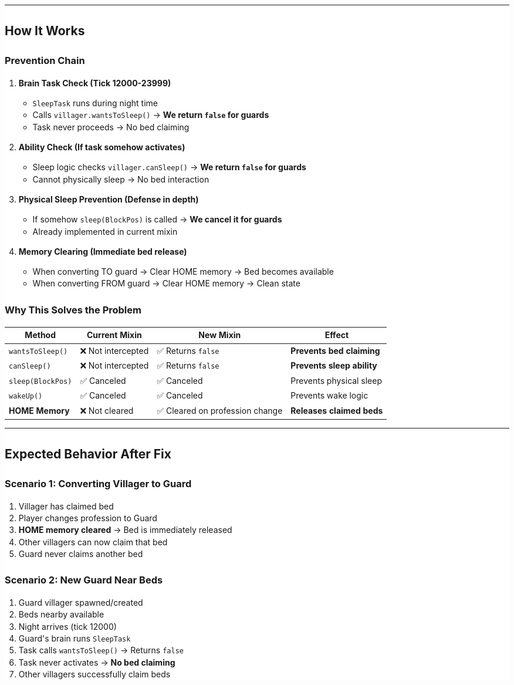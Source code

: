 
---

## How It Works

### Prevention Chain

1. **Brain Task Check (Tick 12000-23999)**
   - `SleepTask` runs during night time
   - Calls `villager.wantsToSleep()` → **We return `false` for guards**
   - Task never proceeds → No bed claiming

2. **Ability Check (If task somehow activates)**
   - Sleep logic checks `villager.canSleep()` → **We return `false` for guards**
   - Cannot physically sleep → No bed interaction

3. **Physical Sleep Prevention (Defense in depth)**
   - If somehow `sleep(BlockPos)` is called → **We cancel it for guards**
   - Already implemented in current mixin

4. **Memory Clearing (Immediate bed release)**
   - When converting TO guard → Clear HOME memory → Bed becomes available
   - When converting FROM guard → Clear HOME memory → Clean state

### Why This Solves the Problem

| Method | Current Mixin | New Mixin | Effect |
|--------|--------------|-----------|--------|
| `wantsToSleep()` | ❌ Not intercepted | ✅ Returns `false` | **Prevents bed claiming** |
| `canSleep()` | ❌ Not intercepted | ✅ Returns `false` | **Prevents sleep ability** |
| `sleep(BlockPos)` | ✅ Canceled | ✅ Canceled | Prevents physical sleep |
| `wakeUp()` | ✅ Canceled | ✅ Canceled | Prevents wake logic |
| **HOME Memory** | ❌ Not cleared | ✅ Cleared on profession change | **Releases claimed beds** |

---

## Expected Behavior After Fix

### Scenario 1: Converting Villager to Guard
1. Villager has claimed bed
2. Player changes profession to Guard
3. **HOME memory cleared** → Bed is immediately released
4. Other villagers can now claim that bed
5. Guard never claims another bed

### Scenario 2: New Guard Near Beds
1. Guard villager spawned/created
2. Beds nearby available
3. Night arrives (tick 12000)
4. Guard's brain runs `SleepTask`
5. Task calls `wantsToSleep()` → Returns `false`
6. Task never activates → **No bed claiming**
7. Other villagers successfully claim beds
